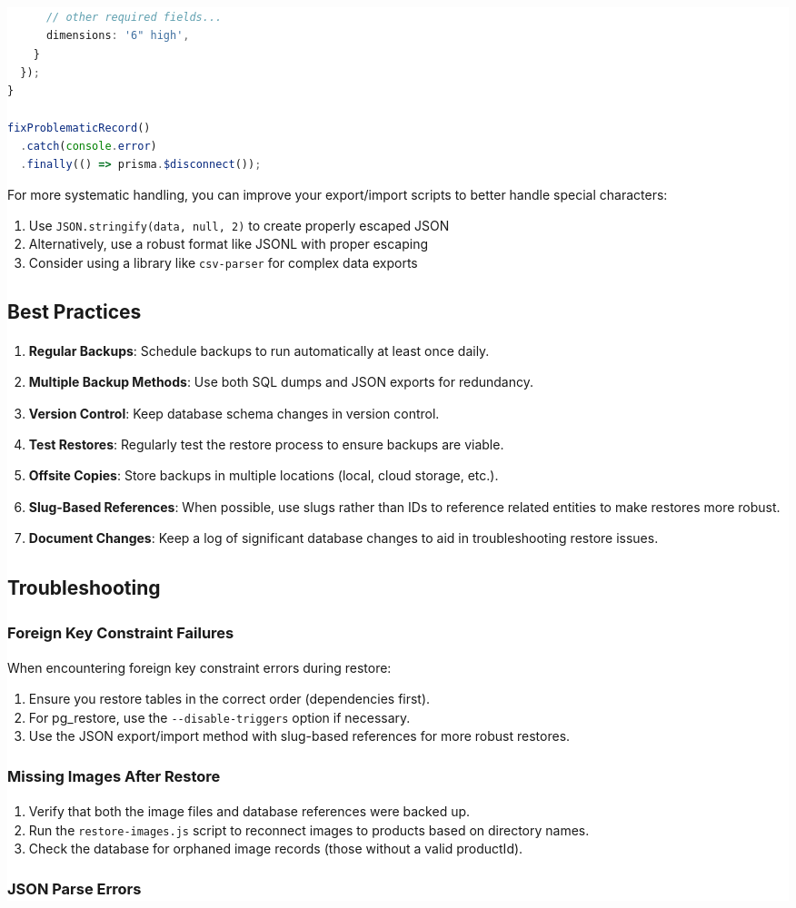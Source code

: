 ```javascript
      // other required fields...
      dimensions: '6" high',
    }
  });
}

fixProblematicRecord()
  .catch(console.error)
  .finally(() => prisma.$disconnect());
```

For more systematic handling, you can improve your export/import scripts to better handle special characters:

1. Use `JSON.stringify(data, null, 2)` to create properly escaped JSON
2. Alternatively, use a robust format like JSONL with proper escaping
3. Consider using a library like `csv-parser` for complex data exports

## Best Practices

1. **Regular Backups**: Schedule backups to run automatically at least once daily.

2. **Multiple Backup Methods**: Use both SQL dumps and JSON exports for redundancy.

3. **Version Control**: Keep database schema changes in version control.

4. **Test Restores**: Regularly test the restore process to ensure backups are viable.

5. **Offsite Copies**: Store backups in multiple locations (local, cloud storage, etc.).

6. **Slug-Based References**: When possible, use slugs rather than IDs to reference related entities to make restores more robust.

7. **Document Changes**: Keep a log of significant database changes to aid in troubleshooting restore issues.

## Troubleshooting

### Foreign Key Constraint Failures

When encountering foreign key constraint errors during restore:

1. Ensure you restore tables in the correct order (dependencies first).
2. For pg_restore, use the `--disable-triggers` option if necessary.
3. Use the JSON export/import method with slug-based references for more robust restores.

### Missing Images After Restore

1. Verify that both the image files and database references were backed up.
2. Run the `restore-images.js` script to reconnect images to products based on directory names.
3. Check the database for orphaned image records (those without a valid productId).

### JSON Parse Errors
